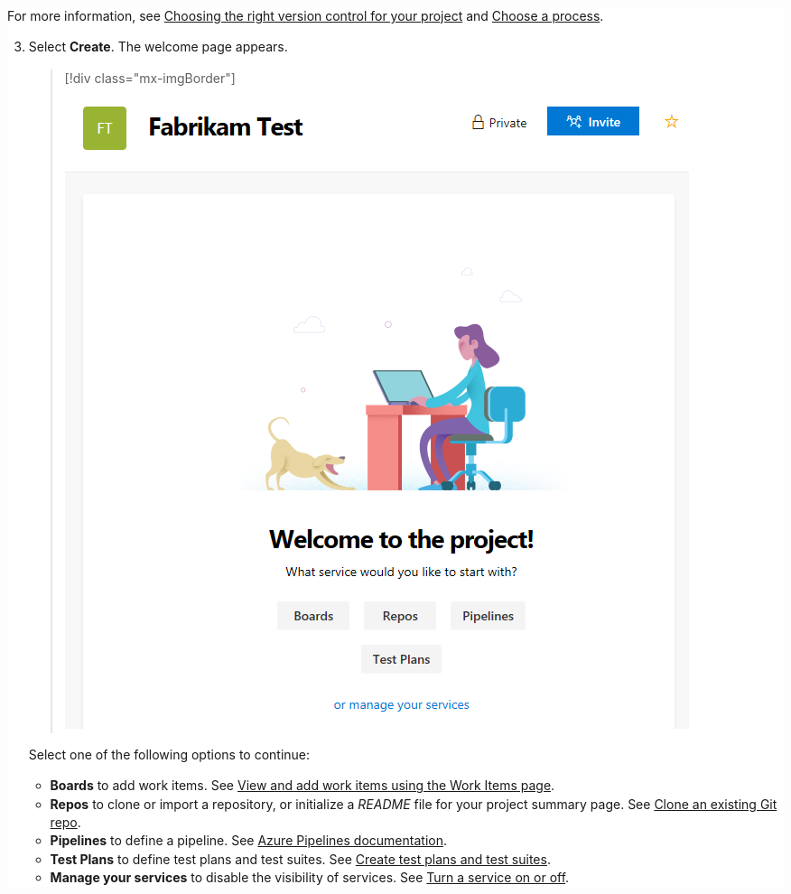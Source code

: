 
   For more information, see [Choosing the right version control for your project](../../repos/tfvc/comparison-git-tfvc.md) and [Choose a process](../../boards/work-items/guidance/choose-process.md).

3. Select **Create**. The welcome page appears.

   > [!div class="mx-imgBorder"]  
   > ![Project creation confirmation dialog, Azure DevOps 2019 version.](media/create-project/project-creation-complete-new-nav.png)

   Select one of the following options to continue:

   - **Boards** to add work items. See [View and add work items using the Work Items page](../../boards/work-items/view-add-work-items.md).
   - **Repos** to clone or import a repository, or initialize a *README* file for your project summary page. See [Clone an existing Git repo](../../repos/git/clone.md).
   - **Pipelines** to define a pipeline. See [Azure Pipelines documentation](../../pipelines/index.yml).
   - **Test Plans** to define test plans and test suites. See [Create test plans and test suites](../../test/create-a-test-plan.md).
   - **Manage your services** to disable the visibility of services. See [Turn a service on or off](../settings/set-services.md).

